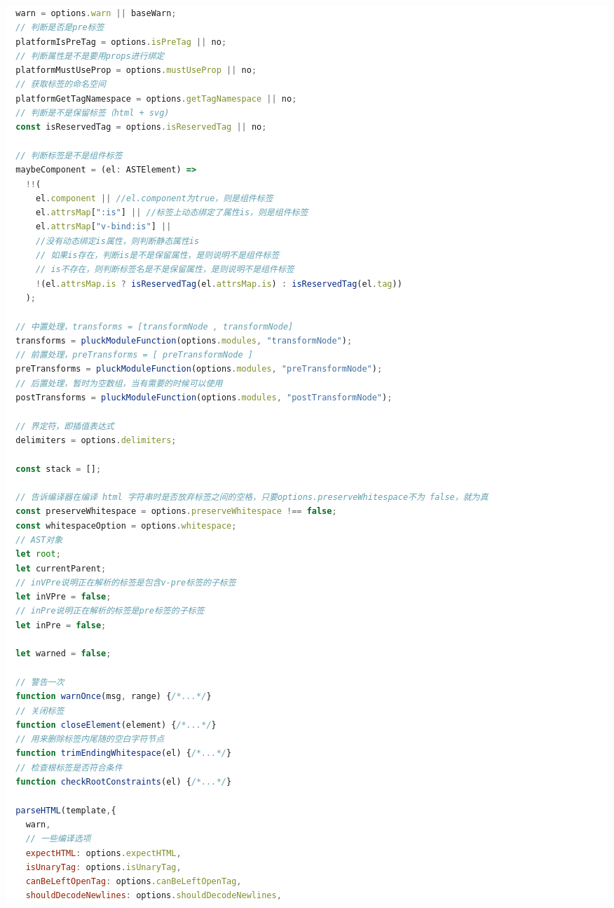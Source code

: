 ```js
  warn = options.warn || baseWarn;
  // 判断是否是pre标签
  platformIsPreTag = options.isPreTag || no;
  // 判断属性是不是要用props进行绑定
  platformMustUseProp = options.mustUseProp || no;
  // 获取标签的命名空间
  platformGetTagNamespace = options.getTagNamespace || no;
  // 判断是不是保留标签（html + svg)
  const isReservedTag = options.isReservedTag || no;

  // 判断标签是不是组件标签
  maybeComponent = (el: ASTElement) =>
    !!(
      el.component || //el.component为true，则是组件标签
      el.attrsMap[":is"] || //标签上动态绑定了属性is，则是组件标签
      el.attrsMap["v-bind:is"] ||
      //没有动态绑定is属性，则判断静态属性is
      // 如果is存在，判断is是不是保留属性，是则说明不是组件标签
      // is不存在，则判断标签名是不是保留属性，是则说明不是组件标签
      !(el.attrsMap.is ? isReservedTag(el.attrsMap.is) : isReservedTag(el.tag))
    );

  // 中置处理，transforms = [transformNode , transformNode] 
  transforms = pluckModuleFunction(options.modules, "transformNode");
  // 前置处理，preTransforms = [ preTransformNode ] 
  preTransforms = pluckModuleFunction(options.modules, "preTransformNode");
  // 后置处理，暂时为空数组，当有需要的时候可以使用
  postTransforms = pluckModuleFunction(options.modules, "postTransformNode");

  // 界定符，即插值表达式
  delimiters = options.delimiters;

  const stack = [];

  // 告诉编译器在编译 html 字符串时是否放弃标签之间的空格，只要options.preserveWhitespace不为 false，就为真
  const preserveWhitespace = options.preserveWhitespace !== false;
  const whitespaceOption = options.whitespace;
  // AST对象
  let root;
  let currentParent;
  // inVPre说明正在解析的标签是包含v-pre标签的子标签
  let inVPre = false;
  // inPre说明正在解析的标签是pre标签的子标签
  let inPre = false;

  let warned = false;

  // 警告一次
  function warnOnce(msg, range) {/*...*/}
  // 关闭标签
  function closeElement(element) {/*...*/}
  // 用来删除标签内尾随的空白字符节点
  function trimEndingWhitespace(el) {/*...*/}
  // 检查根标签是否符合条件
  function checkRootConstraints(el) {/*...*/}

  parseHTML(template,{
    warn,
    // 一些编译选项
    expectHTML: options.expectHTML,
    isUnaryTag: options.isUnaryTag,
    canBeLeftOpenTag: options.canBeLeftOpenTag,
    shouldDecodeNewlines: options.shouldDecodeNewlines,
```